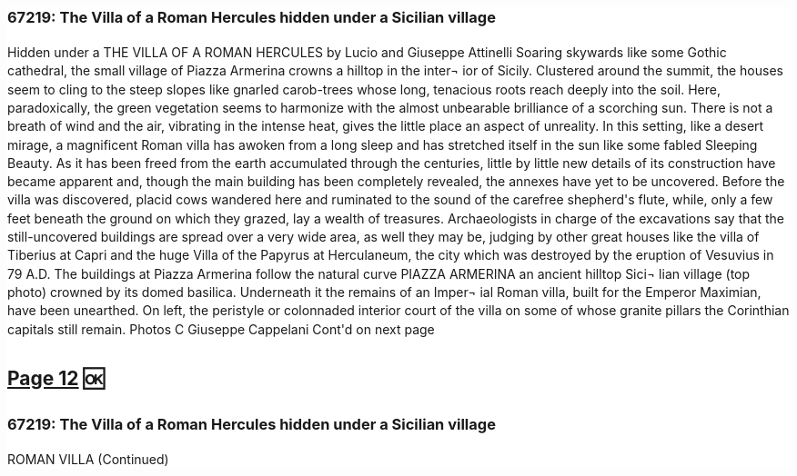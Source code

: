 ### 67219: The Villa of a Roman Hercules hidden under a Sicilian village
Hidden under a
THE VILLA OF
A ROMAN
HERCULES
by Lucio and Giuseppe
Attinelli
Soaring skywards like some Gothic cathedral, the small
village of Piazza Armerina crowns a hilltop in the inter¬
ior of Sicily. Clustered around the summit, the houses
seem to cling to the steep slopes like gnarled carob-trees
whose long, tenacious roots reach deeply into the soil. Here,
paradoxically, the green vegetation seems to harmonize with
the almost unbearable brilliance of a scorching sun. There
is not a breath of wind and the air, vibrating in the intense
heat, gives the little place an aspect of unreality.
In this setting, like a desert mirage, a magnificent Roman
villa has awoken from a long sleep and has stretched itself
in the sun like some fabled Sleeping Beauty. As it has been
freed from the earth accumulated through the centuries, little
by little new details of its construction have became apparent
and, though the main building has been completely revealed,
the annexes have yet to be uncovered.
Before the villa was discovered, placid cows wandered here
and ruminated to the sound of the carefree shepherd's flute,
while, only a few feet beneath the ground on which they
grazed, lay a wealth of treasures.
Archaeologists in charge of the excavations say that the
still-uncovered buildings are spread over a very wide area, as
well they may be, judging by other great houses like the villa
of Tiberius at Capri and the huge Villa of the Papyrus at
Herculaneum, the city which was destroyed by the eruption of
Vesuvius in 79 A.D.
The buildings at Piazza Armerina follow the natural curve
PIAZZA ARMERINA
an ancient hilltop Sici¬
lian village (top photo)
crowned by its domed
basilica. Underneath it
the remains of an Imper¬
ial Roman villa, built for
the Emperor Maximian,
have been unearthed.
On left, the peristyle
or colonnaded interior
court of the villa on
some of whose granite
pillars the Corinthian
capitals still remain.
Photos C Giuseppe Cappelani
Cont'd
on
next page
## [Page 12](https://demo.humlab.umu.se/courier/067218engo.pdf#page=12) 🆗
### 67219: The Villa of a Roman Hercules hidden under a Sicilian village
ROMAN
VILLA
(Continued)